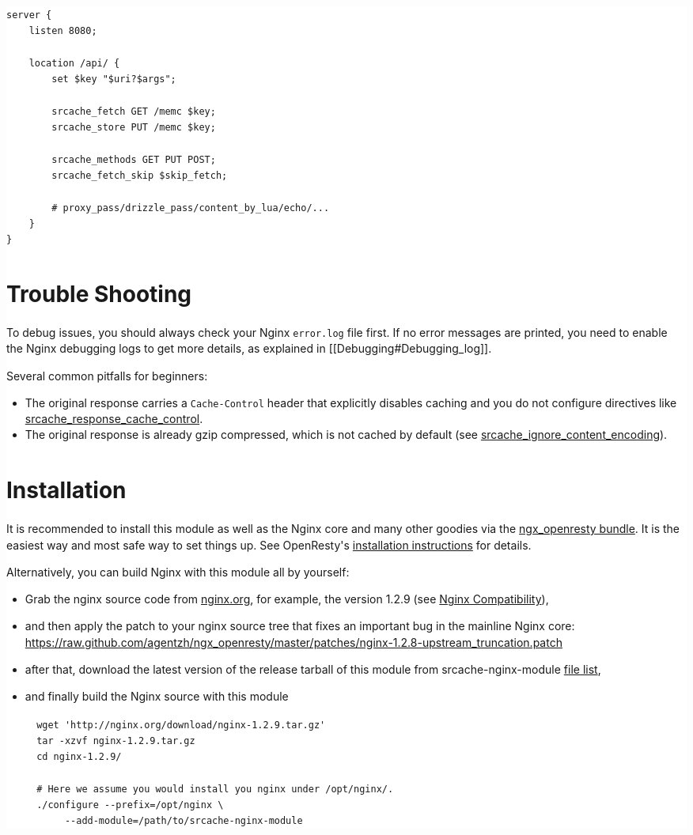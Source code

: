     server {
        listen 8080;
 
        location /api/ {
            set $key "$uri?$args";
 
            srcache_fetch GET /memc $key;
            srcache_store PUT /memc $key;
 
            srcache_methods GET PUT POST;
            srcache_fetch_skip $skip_fetch;
 
            # proxy_pass/drizzle_pass/content_by_lua/echo/...
        }
    }


Trouble Shooting
================

To debug issues, you should always check your Nginx `error.log` file first. If no error messages are printed, you need to enable the Nginx debugging logs to get more details, as explained in [[Debugging#Debugging_log]].

Several common pitfalls for beginners:

* The original response carries a `Cache-Control` header that explicitly disables caching and you do not configure directives like [srcache_response_cache_control](http://wiki.nginx.org/HttpSRCacheModule#srcache_response_cache_control).
* The original response is already gzip compressed, which is not cached by default (see [srcache_ignore_content_encoding](http://wiki.nginx.org/HttpSRCacheModule#srcache_ignore_content_encoding)).

Installation
============

It is recommended to install this module as well as the Nginx core and many other goodies via the [ngx_openresty bundle](http://openresty.org). It is the easiest way and most safe way to set things up. See OpenResty's [installation instructions](http://openresty.org/#Installation) for details.

Alternatively, you can build Nginx with this module all by yourself:

* Grab the nginx source code from [nginx.org](http://nginx.org), for example, the version 1.2.9 (see [Nginx Compatibility](http://wiki.nginx.org/HttpSRCacheModule#Compatibility)),
* and then apply the patch to your nginx source tree that fixes an important bug in the mainline Nginx core: <https://raw.github.com/agentzh/ngx_openresty/master/patches/nginx-1.2.8-upstream_truncation.patch>
* after that, download the latest version of the release tarball of this module from srcache-nginx-module [file list](http://github.com/agentzh/srcache-nginx-module/tags),
* and finally build the Nginx source with this module

        wget 'http://nginx.org/download/nginx-1.2.9.tar.gz'
        tar -xzvf nginx-1.2.9.tar.gz
        cd nginx-1.2.9/
     
        # Here we assume you would install you nginx under /opt/nginx/.
        ./configure --prefix=/opt/nginx \
             --add-module=/path/to/srcache-nginx-module
    